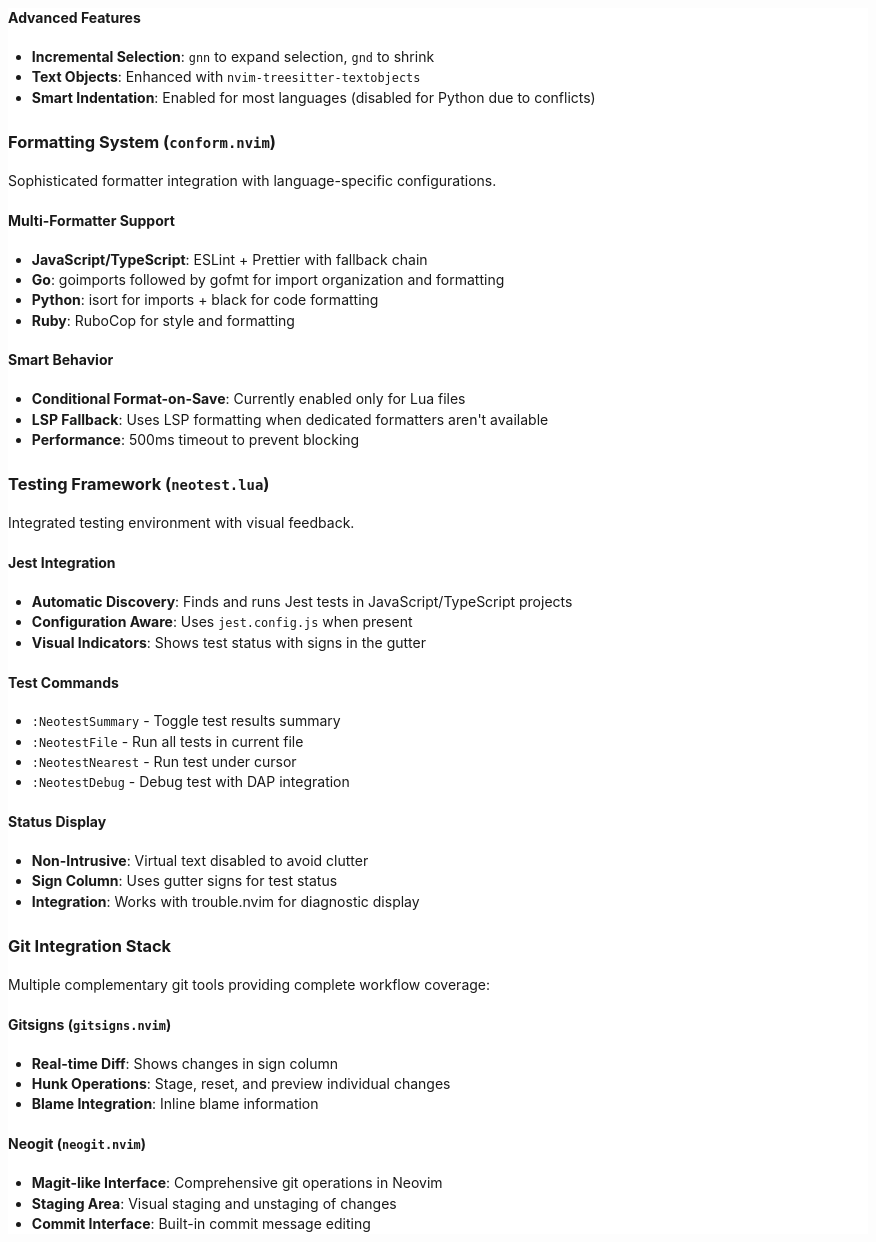 #### Advanced Features
- **Incremental Selection**: `gnn` to expand selection, `gnd` to shrink
- **Text Objects**: Enhanced with `nvim-treesitter-textobjects`
- **Smart Indentation**: Enabled for most languages (disabled for Python due to conflicts)

### Formatting System (`conform.nvim`)

Sophisticated formatter integration with language-specific configurations.

#### Multi-Formatter Support
- **JavaScript/TypeScript**: ESLint + Prettier with fallback chain
- **Go**: goimports followed by gofmt for import organization and formatting
- **Python**: isort for imports + black for code formatting
- **Ruby**: RuboCop for style and formatting

#### Smart Behavior
- **Conditional Format-on-Save**: Currently enabled only for Lua files
- **LSP Fallback**: Uses LSP formatting when dedicated formatters aren't available
- **Performance**: 500ms timeout to prevent blocking

### Testing Framework (`neotest.lua`)

Integrated testing environment with visual feedback.

#### Jest Integration
- **Automatic Discovery**: Finds and runs Jest tests in JavaScript/TypeScript projects
- **Configuration Aware**: Uses `jest.config.js` when present
- **Visual Indicators**: Shows test status with signs in the gutter

#### Test Commands
- `:NeotestSummary` - Toggle test results summary
- `:NeotestFile` - Run all tests in current file
- `:NeotestNearest` - Run test under cursor
- `:NeotestDebug` - Debug test with DAP integration

#### Status Display
- **Non-Intrusive**: Virtual text disabled to avoid clutter
- **Sign Column**: Uses gutter signs for test status
- **Integration**: Works with trouble.nvim for diagnostic display

### Git Integration Stack

Multiple complementary git tools providing complete workflow coverage:

#### Gitsigns (`gitsigns.nvim`)
- **Real-time Diff**: Shows changes in sign column
- **Hunk Operations**: Stage, reset, and preview individual changes
- **Blame Integration**: Inline blame information

#### Neogit (`neogit.nvim`)
- **Magit-like Interface**: Comprehensive git operations in Neovim
- **Staging Area**: Visual staging and unstaging of changes
- **Commit Interface**: Built-in commit message editing
